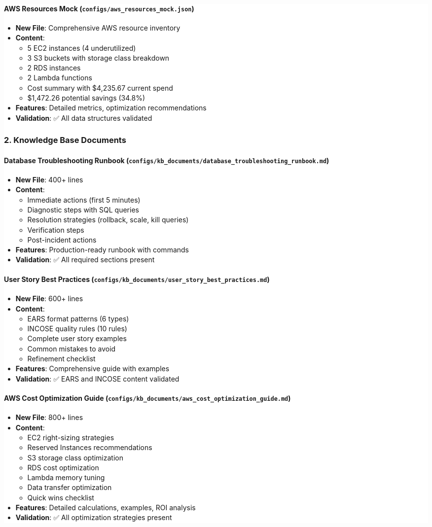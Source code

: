 #### AWS Resources Mock (`configs/aws_resources_mock.json`)
- **New File**: Comprehensive AWS resource inventory
- **Content**: 
  - 5 EC2 instances (4 underutilized)
  - 3 S3 buckets with storage class breakdown
  - 2 RDS instances
  - 2 Lambda functions
  - Cost summary with $4,235.67 current spend
  - $1,472.26 potential savings (34.8%)
- **Features**: Detailed metrics, optimization recommendations
- **Validation**: ✅ All data structures validated

### 2. Knowledge Base Documents

#### Database Troubleshooting Runbook (`configs/kb_documents/database_troubleshooting_runbook.md`)
- **New File**: 400+ lines
- **Content**: 
  - Immediate actions (first 5 minutes)
  - Diagnostic steps with SQL queries
  - Resolution strategies (rollback, scale, kill queries)
  - Verification steps
  - Post-incident actions
- **Features**: Production-ready runbook with commands
- **Validation**: ✅ All required sections present

#### User Story Best Practices (`configs/kb_documents/user_story_best_practices.md`)
- **New File**: 600+ lines
- **Content**:
  - EARS format patterns (6 types)
  - INCOSE quality rules (10 rules)
  - Complete user story examples
  - Common mistakes to avoid
  - Refinement checklist
- **Features**: Comprehensive guide with examples
- **Validation**: ✅ EARS and INCOSE content validated

#### AWS Cost Optimization Guide (`configs/kb_documents/aws_cost_optimization_guide.md`)
- **New File**: 800+ lines
- **Content**:
  - EC2 right-sizing strategies
  - Reserved Instances recommendations
  - S3 storage class optimization
  - RDS cost optimization
  - Lambda memory tuning
  - Data transfer optimization
  - Quick wins checklist
- **Features**: Detailed calculations, examples, ROI analysis
- **Validation**: ✅ All optimization strategies present

